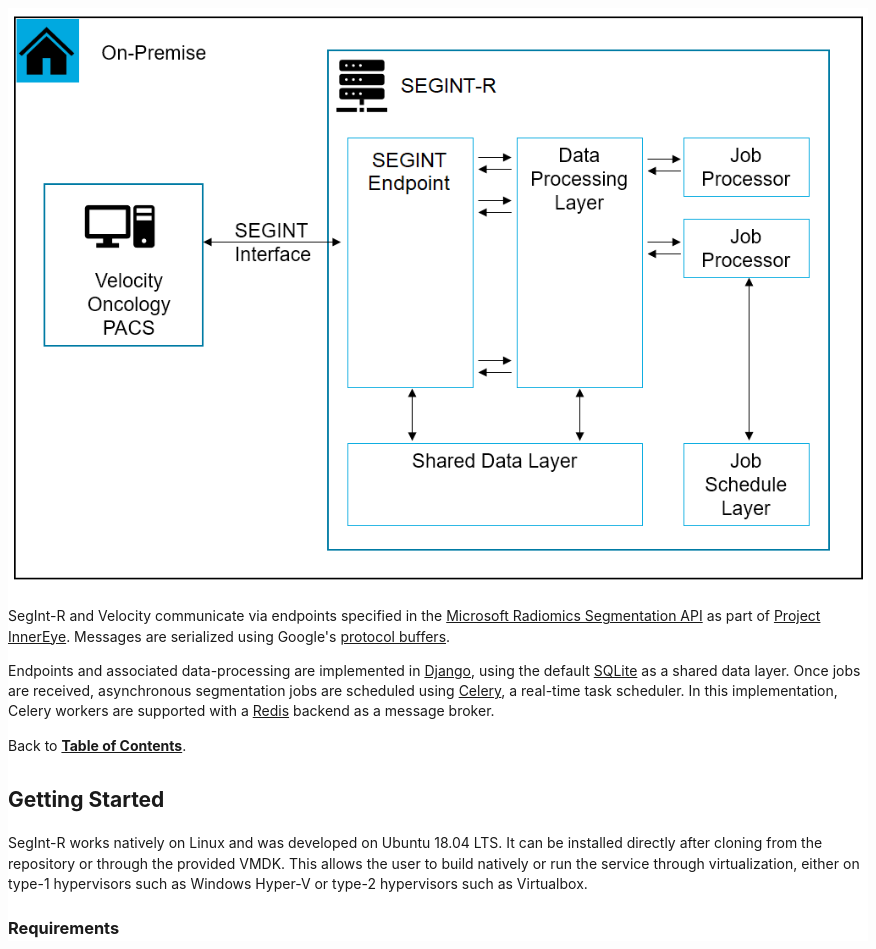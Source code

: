 ![Image of SegInt-R Architecture](images/segint_architecture.png)

SegInt-R and Velocity communicate via endpoints specified in the [Microsoft Radiomics Segmentation API](https://app.swaggerhub.com/apis/mliang1987/SegIntAPI/1.0.0) as part of [Project InnerEye](https://www.microsoft.com/en-us/research/project/medical-image-analysis/).  Messages are serialized using Google's [protocol buffers](https://developers.google.com/protocol-buffers).

Endpoints and associated data-processing are implemented in [Django](https://www.djangoproject.com/), using the default [SQLite](https://www.sqlite.org/index.html) as a shared data layer.  Once jobs are received, asynchronous segmentation jobs are scheduled using [Celery](https://docs.celeryproject.org/en/stable/), a real-time task scheduler. In this implementation, Celery workers are supported with a [Redis](https://redis.io/) backend as a message broker.

Back to [**Table of Contents**](#table-of-contents).  

## Getting Started

SegInt-R works natively on Linux and was developed on Ubuntu 18.04 LTS.  It can be installed directly after cloning from the repository or through the provided VMDK.  This allows the user to build natively or run the service through virtualization, either on type-1 hypervisors such as Windows Hyper-V or type-2 hypervisors such as Virtualbox.

### Requirements
